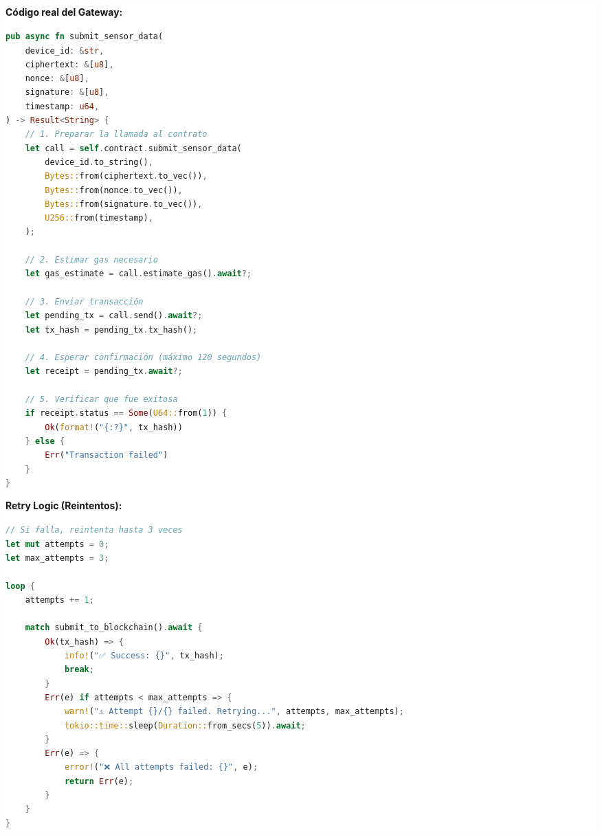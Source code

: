 **Código real del Gateway:**
```rust
pub async fn submit_sensor_data(
    device_id: &str,
    ciphertext: &[u8],
    nonce: &[u8],
    signature: &[u8],
    timestamp: u64,
) -> Result<String> {
    // 1. Preparar la llamada al contrato
    let call = self.contract.submit_sensor_data(
        device_id.to_string(),
        Bytes::from(ciphertext.to_vec()),
        Bytes::from(nonce.to_vec()),
        Bytes::from(signature.to_vec()),
        U256::from(timestamp),
    );
    
    // 2. Estimar gas necesario
    let gas_estimate = call.estimate_gas().await?;
    
    // 3. Enviar transacción
    let pending_tx = call.send().await?;
    let tx_hash = pending_tx.tx_hash();
    
    // 4. Esperar confirmación (máximo 120 segundos)
    let receipt = pending_tx.await?;
    
    // 5. Verificar que fue exitosa
    if receipt.status == Some(U64::from(1)) {
        Ok(format!("{:?}", tx_hash))
    } else {
        Err("Transaction failed")
    }
}
```

**Retry Logic (Reintentos):**
```rust
// Si falla, reintenta hasta 3 veces
let mut attempts = 0;
let max_attempts = 3;

loop {
    attempts += 1;
    
    match submit_to_blockchain().await {
        Ok(tx_hash) => {
            info!("✅ Success: {}", tx_hash);
            break;
        }
        Err(e) if attempts < max_attempts => {
            warn!("⚠️ Attempt {}/{} failed. Retrying...", attempts, max_attempts);
            tokio::time::sleep(Duration::from_secs(5)).await;
        }
        Err(e) => {
            error!("❌ All attempts failed: {}", e);
            return Err(e);
        }
    }
}
```
